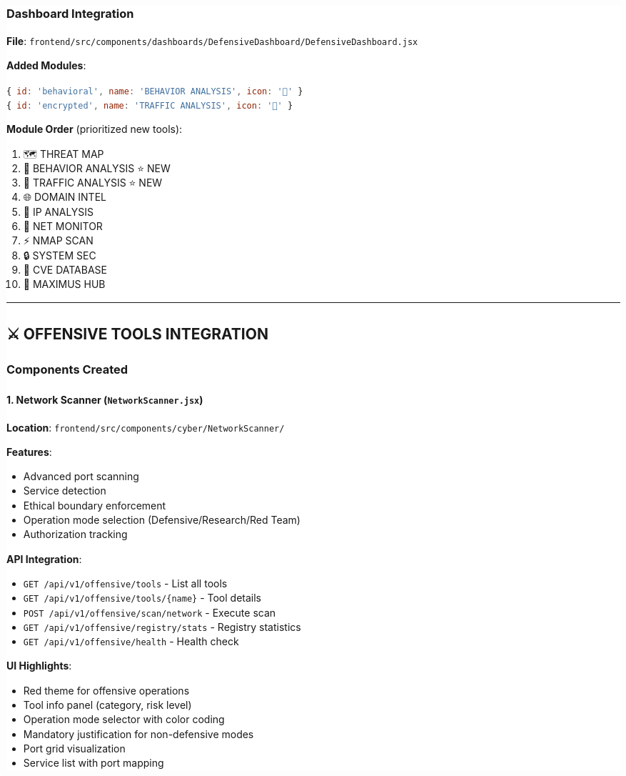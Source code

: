 ### Dashboard Integration

**File**: `frontend/src/components/dashboards/DefensiveDashboard/DefensiveDashboard.jsx`

**Added Modules**:
```javascript
{ id: 'behavioral', name: 'BEHAVIOR ANALYSIS', icon: '🧠' }
{ id: 'encrypted', name: 'TRAFFIC ANALYSIS', icon: '🔐' }
```

**Module Order** (prioritized new tools):
1. 🗺️ THREAT MAP
2. 🧠 BEHAVIOR ANALYSIS ⭐ NEW
3. 🔐 TRAFFIC ANALYSIS ⭐ NEW
4. 🌐 DOMAIN INTEL
5. 🎯 IP ANALYSIS
6. 📡 NET MONITOR
7. ⚡ NMAP SCAN
8. 🔒 SYSTEM SEC
9. 🐛 CVE DATABASE
10. 🤖 MAXIMUS HUB

---

## ⚔️ OFFENSIVE TOOLS INTEGRATION

### Components Created

#### 1. Network Scanner (`NetworkScanner.jsx`)
**Location**: `frontend/src/components/cyber/NetworkScanner/`

**Features**:
- Advanced port scanning
- Service detection
- Ethical boundary enforcement
- Operation mode selection (Defensive/Research/Red Team)
- Authorization tracking

**API Integration**:
- `GET /api/v1/offensive/tools` - List all tools
- `GET /api/v1/offensive/tools/{name}` - Tool details
- `POST /api/v1/offensive/scan/network` - Execute scan
- `GET /api/v1/offensive/registry/stats` - Registry statistics
- `GET /api/v1/offensive/health` - Health check

**UI Highlights**:
- Red theme for offensive operations
- Tool info panel (category, risk level)
- Operation mode selector with color coding
- Mandatory justification for non-defensive modes
- Port grid visualization
- Service list with port mapping
